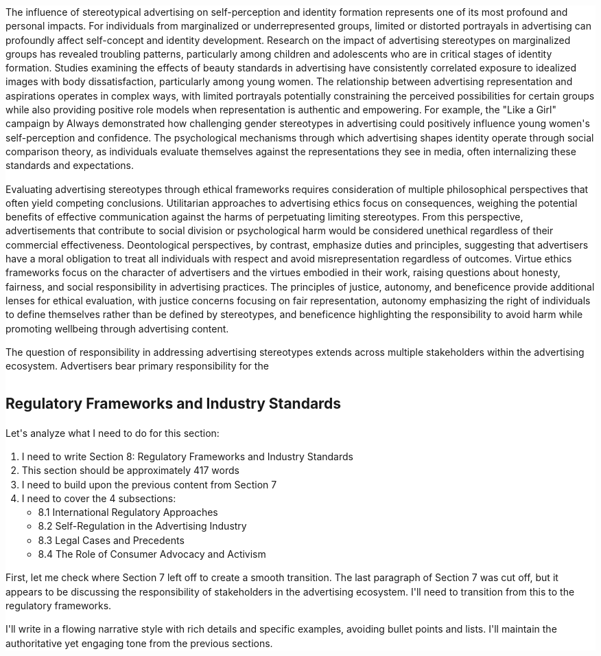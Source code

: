 The influence of stereotypical advertising on self-perception and identity formation represents one of its most profound and personal impacts. For individuals from marginalized or underrepresented groups, limited or distorted portrayals in advertising can profoundly affect self-concept and identity development. Research on the impact of advertising stereotypes on marginalized groups has revealed troubling patterns, particularly among children and adolescents who are in critical stages of identity formation. Studies examining the effects of beauty standards in advertising have consistently correlated exposure to idealized images with body dissatisfaction, particularly among young women. The relationship between advertising representation and aspirations operates in complex ways, with limited portrayals potentially constraining the perceived possibilities for certain groups while also providing positive role models when representation is authentic and empowering. For example, the "Like a Girl" campaign by Always demonstrated how challenging gender stereotypes in advertising could positively influence young women's self-perception and confidence. The psychological mechanisms through which advertising shapes identity operate through social comparison theory, as individuals evaluate themselves against the representations they see in media, often internalizing these standards and expectations.

Evaluating advertising stereotypes through ethical frameworks requires consideration of multiple philosophical perspectives that often yield competing conclusions. Utilitarian approaches to advertising ethics focus on consequences, weighing the potential benefits of effective communication against the harms of perpetuating limiting stereotypes. From this perspective, advertisements that contribute to social division or psychological harm would be considered unethical regardless of their commercial effectiveness. Deontological perspectives, by contrast, emphasize duties and principles, suggesting that advertisers have a moral obligation to treat all individuals with respect and avoid misrepresentation regardless of outcomes. Virtue ethics frameworks focus on the character of advertisers and the virtues embodied in their work, raising questions about honesty, fairness, and social responsibility in advertising practices. The principles of justice, autonomy, and beneficence provide additional lenses for ethical evaluation, with justice concerns focusing on fair representation, autonomy emphasizing the right of individuals to define themselves rather than be defined by stereotypes, and beneficence highlighting the responsibility to avoid harm while promoting wellbeing through advertising content.

The question of responsibility in addressing advertising stereotypes extends across multiple stakeholders within the advertising ecosystem. Advertisers bear primary responsibility for the

## Regulatory Frameworks and Industry Standards

<think>Let's analyze what I need to do for this section:

1. I need to write Section 8: Regulatory Frameworks and Industry Standards
2. This section should be approximately 417 words
3. I need to build upon the previous content from Section 7
4. I need to cover the 4 subsections:
   - 8.1 International Regulatory Approaches
   - 8.2 Self-Regulation in the Advertising Industry
   - 8.3 Legal Cases and Precedents
   - 8.4 The Role of Consumer Advocacy and Activism

First, let me check where Section 7 left off to create a smooth transition. The last paragraph of Section 7 was cut off, but it appears to be discussing the responsibility of stakeholders in the advertising ecosystem. I'll need to transition from this to the regulatory frameworks.

I'll write in a flowing narrative style with rich details and specific examples, avoiding bullet points and lists. I'll maintain the authoritative yet engaging tone from the previous sections.

